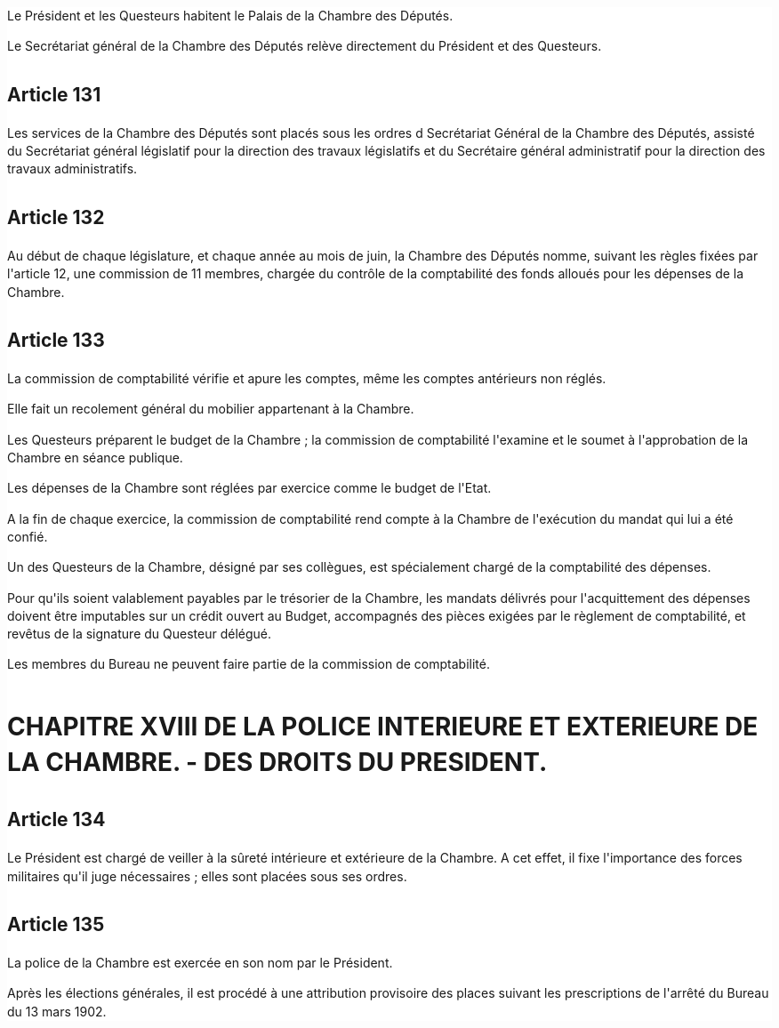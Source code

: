 Le Président et les Questeurs habitent le Palais de la Chambre des Députés.

Le Secrétariat général de la Chambre des Députés relève directement du Président et des Questeurs.

## Article 131

Les services de la Chambre des Députés sont placés sous les ordres d Secrétariat Général de la Chambre des Députés, assisté du Secrétariat général législatif pour la direction des travaux législatifs et du Secrétaire général administratif pour la direction des travaux administratifs.

## Article 132

Au début de chaque législature, et chaque année au mois de juin, la Chambre des Députés nomme, suivant les règles fixées par l'article 12, une commission de 11 membres, chargée du contrôle de la comptabilité des fonds alloués pour les dépenses de la Chambre.

## Article 133

La commission de comptabilité vérifie et apure les comptes, même les comptes antérieurs non réglés.

Elle fait un recolement général du mobilier appartenant à la Chambre.

Les Questeurs préparent le budget de la Chambre ; la commission de comptabilité l'examine et le soumet à l'approbation de la Chambre en séance publique.

Les dépenses de la Chambre sont réglées par exercice comme le budget de l'Etat.

A la fin de chaque exercice, la commission de comptabilité rend compte à la Chambre de l'exécution du mandat qui lui a été confié.

Un des Questeurs de la Chambre, désigné par ses collègues, est spécialement chargé de la comptabilité des dépenses.

Pour qu'ils soient valablement payables par le trésorier de la Chambre, les mandats délivrés pour l'acquittement des dépenses doivent être imputables sur un crédit ouvert au Budget, accompagnés des pièces exigées par le règlement de comptabilité, et revêtus de la signature du Questeur délégué.

Les membres du Bureau ne peuvent faire partie de la commission de comptabilité.

# CHAPITRE XVIII DE LA POLICE INTERIEURE ET EXTERIEURE DE LA CHAMBRE. - DES DROITS DU PRESIDENT.

## Article 134

Le Président est chargé de veiller à la sûreté intérieure et extérieure de la Chambre. A cet effet, il fixe l'importance des forces militaires qu'il juge nécessaires ; elles sont placées sous ses ordres.

## Article 135

La police de la Chambre est exercée en son nom par le Président.

Après les élections générales, il est procédé à une attribution provisoire des places suivant les prescriptions de l'arrêté du Bureau du 13 mars 1902.
